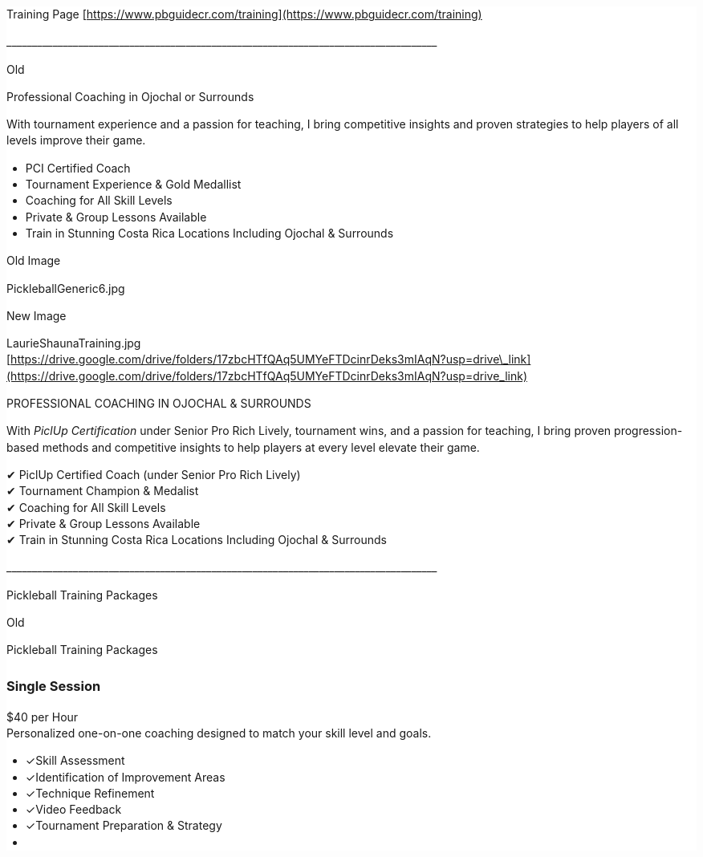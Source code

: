 Training Page [https://www.pbguidecr.com/training](https://www.pbguidecr.com/training) 

\_\_\_\_\_\_\_\_\_\_\_\_\_\_\_\_\_\_\_\_\_\_\_\_\_\_\_\_\_\_\_\_\_\_\_\_\_\_\_\_\_\_\_\_\_\_\_\_\_\_\_\_\_\_\_\_\_\_\_\_\_\_\_\_\_\_\_\_\_\_\_\_\_\_\_\_\_\_\_\_\_\_\_\_

Old 

Professional Coaching in Ojochal or Surrounds

With tournament experience and a passion for teaching, I bring competitive insights and proven strategies to help players of all levels improve their game.

* PCI Certified Coach  
* Tournament Experience & Gold Medallist  
* Coaching for All Skill Levels  
* Private & Group Lessons Available  
* Train in Stunning Costa Rica Locations Including Ojochal & Surrounds

Old Image 

PickleballGeneric6.jpg  

New Image

LaurieShaunaTraining.jpg  
[https://drive.google.com/drive/folders/17zbcHTfQAq5UMYeFTDcinrDeks3mIAqN?usp=drive\_link](https://drive.google.com/drive/folders/17zbcHTfQAq5UMYeFTDcinrDeks3mIAqN?usp=drive_link) 

PROFESSIONAL COACHING IN OJOCHAL & SURROUNDS

With *PiclUp Certification* under Senior Pro Rich Lively, tournament wins, and a passion for teaching, I bring proven progression-based methods and competitive insights to help players at every level elevate their game.

✔ PiclUp Certified Coach (under Senior Pro Rich Lively)  
✔ Tournament Champion & Medalist  
✔ Coaching for All Skill Levels  
✔ Private & Group Lessons Available  
✔ Train in Stunning Costa Rica Locations Including Ojochal & Surrounds

\_\_\_\_\_\_\_\_\_\_\_\_\_\_\_\_\_\_\_\_\_\_\_\_\_\_\_\_\_\_\_\_\_\_\_\_\_\_\_\_\_\_\_\_\_\_\_\_\_\_\_\_\_\_\_\_\_\_\_\_\_\_\_\_\_\_\_\_\_\_\_\_\_\_\_\_\_\_\_\_\_\_\_\_

Pickleball Training Packages 

Old 

Pickleball Training Packages

### Single Session

$40 per Hour  
Personalized one-on-one coaching designed to match your skill level and goals.

* ✓Skill Assessment  
* ✓Identification of Improvement Areas  
* ✓Technique Refinement  
* ✓Video Feedback  
* ✓Tournament Preparation & Strategy  
* 
